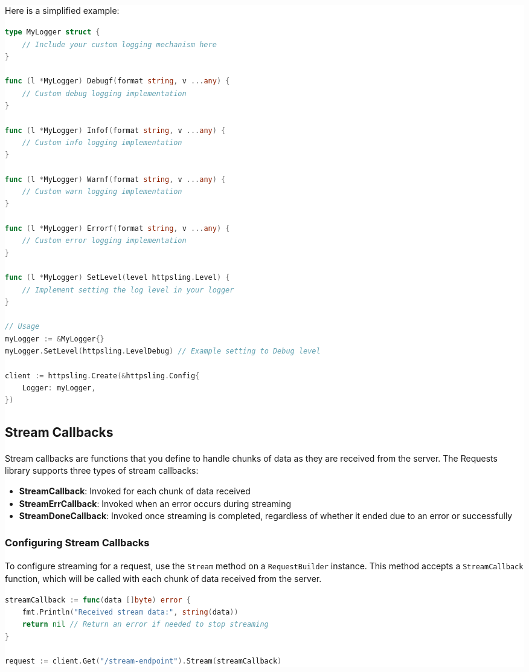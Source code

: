 Here is a simplified example:

```go
type MyLogger struct {
    // Include your custom logging mechanism here
}

func (l *MyLogger) Debugf(format string, v ...any) {
    // Custom debug logging implementation
}

func (l *MyLogger) Infof(format string, v ...any) {
    // Custom info logging implementation
}

func (l *MyLogger) Warnf(format string, v ...any) {
    // Custom warn logging implementation
}

func (l *MyLogger) Errorf(format string, v ...any) {
    // Custom error logging implementation
}

func (l *MyLogger) SetLevel(level httpsling.Level) {
    // Implement setting the log level in your logger
}

// Usage
myLogger := &MyLogger{}
myLogger.SetLevel(httpsling.LevelDebug) // Example setting to Debug level

client := httpsling.Create(&httpsling.Config{
    Logger: myLogger,
})
```

## Stream Callbacks

Stream callbacks are functions that you define to handle chunks of data as they are received from the server. The Requests library supports three types of stream callbacks:

- **StreamCallback**: Invoked for each chunk of data received
- **StreamErrCallback**: Invoked when an error occurs during streaming
- **StreamDoneCallback**: Invoked once streaming is completed, regardless of whether it ended due to an error or successfully

### Configuring Stream Callbacks

To configure streaming for a request, use the `Stream` method on a `RequestBuilder` instance. This method accepts a `StreamCallback` function, which will be called with each chunk of data received from the server.

```go
streamCallback := func(data []byte) error {
    fmt.Println("Received stream data:", string(data))
    return nil // Return an error if needed to stop streaming
}

request := client.Get("/stream-endpoint").Stream(streamCallback)
```

